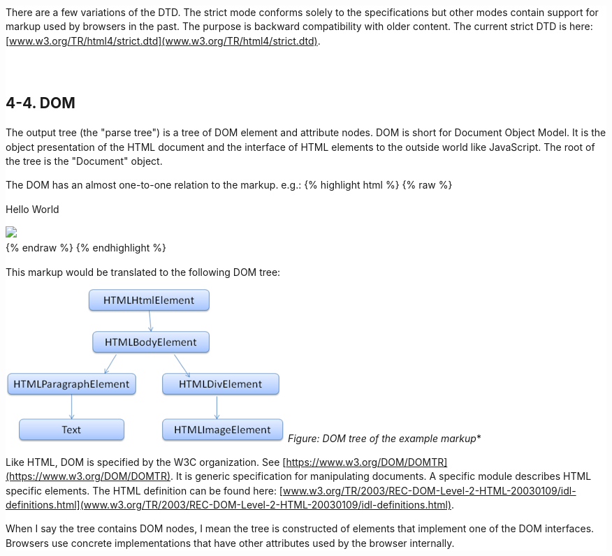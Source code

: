 There are a few variations of the DTD. The strict mode conforms solely to the specifications but other modes contain support for markup used by browsers in the past. The purpose is backward compatibility with older content. The current strict DTD is here: [www.w3.org/TR/html4/strict.dtd](www.w3.org/TR/html4/strict.dtd). 


<br/>

## 4-4. DOM
The output tree (the "parse tree") is a tree of DOM element and attribute nodes. DOM is short for Document Object Model. It is the object presentation of the HTML document and the interface of HTML elements to the outside world like JavaScript. 
The root of the tree is the "Document" object.

The DOM has an almost one-to-one relation to the markup. e.g.:
{% highlight html %}
{% raw %}
<html>
    <body>
    <p>
    Hello World
    </p>
    </body>
    <div><img src="example.png"></div>
</html>
{% endraw %}
{% endhighlight %}

This markup would be translated to the following DOM tree:

![dommarkup](/uploads/dommarkup.png) *Figure: DOM tree of the example markup**

Like HTML, DOM is specified by the W3C organization. See [https://www.w3.org/DOM/DOMTR](https://www.w3.org/DOM/DOMTR). It is generic specification for manipulating documents. A specific module describes HTML specific elements. The HTML definition can be found here: [www.w3.org/TR/2003/REC-DOM-Level-2-HTML-20030109/idl-definitions.html](www.w3.org/TR/2003/REC-DOM-Level-2-HTML-20030109/idl-definitions.html).

When I say the tree contains DOM nodes, I mean the tree is constructed of elements that implement one of the DOM interfaces. Browsers use concrete implementations that have other attributes used by the browser internally.
